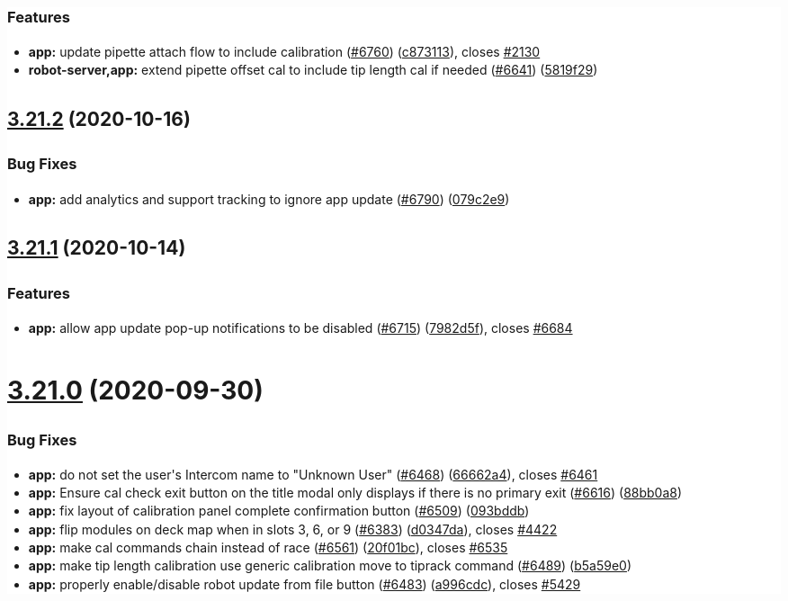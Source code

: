 
### Features

* **app:** update pipette attach flow to include calibration ([#6760](https://github.com/Opentrons/opentrons/issues/6760)) ([c873113](https://github.com/Opentrons/opentrons/commit/c873113)), closes [#2130](https://github.com/Opentrons/opentrons/issues/2130)
* **robot-server,app:** extend pipette offset cal to include tip length cal if needed ([#6641](https://github.com/Opentrons/opentrons/issues/6641)) ([5819f29](https://github.com/Opentrons/opentrons/commit/5819f29))





## [3.21.2](https://github.com/Opentrons/opentrons/compare/v3.21.1...v3.21.2) (2020-10-16)


### Bug Fixes


* **app:** add analytics and support tracking to ignore app update ([#6790](https://github.com/Opentrons/opentrons/issues/6790)) ([079c2e9](https://github.com/Opentrons/opentrons/commit/079c2e9))





## [3.21.1](https://github.com/Opentrons/opentrons/compare/v3.21.0...v3.21.1) (2020-10-14)


### Features

* **app:** allow app update pop-up notifications to be disabled ([#6715](https://github.com/Opentrons/opentrons/issues/6715)) ([7982d5f](https://github.com/Opentrons/opentrons/commit/7982d5f)), closes [#6684](https://github.com/Opentrons/opentrons/issues/6684)





# [3.21.0](https://github.com/Opentrons/opentrons/compare/v3.20.1...v3.21.0) (2020-09-30)


### Bug Fixes

* **app:** do not set the user's Intercom name to "Unknown User" ([#6468](https://github.com/Opentrons/opentrons/issues/6468)) ([66662a4](https://github.com/Opentrons/opentrons/commit/66662a4)), closes [#6461](https://github.com/Opentrons/opentrons/issues/6461)
* **app:** Ensure cal check exit button on the title modal only displays if there is no primary exit ([#6616](https://github.com/Opentrons/opentrons/issues/6616)) ([88bb0a8](https://github.com/Opentrons/opentrons/commit/88bb0a8))
* **app:** fix layout of calibration panel complete confirmation button ([#6509](https://github.com/Opentrons/opentrons/issues/6509)) ([093bddb](https://github.com/Opentrons/opentrons/commit/093bddb))
* **app:** flip modules on deck map when in slots 3, 6, or 9 ([#6383](https://github.com/Opentrons/opentrons/issues/6383)) ([d0347da](https://github.com/Opentrons/opentrons/commit/d0347da)), closes [#4422](https://github.com/Opentrons/opentrons/issues/4422)
* **app:** make cal commands chain instead of race ([#6561](https://github.com/Opentrons/opentrons/issues/6561)) ([20f01bc](https://github.com/Opentrons/opentrons/commit/20f01bc)), closes [#6535](https://github.com/Opentrons/opentrons/issues/6535)
* **app:** make tip length calibration use generic calibration move to tiprack command ([#6489](https://github.com/Opentrons/opentrons/issues/6489)) ([b5a59e0](https://github.com/Opentrons/opentrons/commit/b5a59e0))
* **app:** properly enable/disable robot update from file button ([#6483](https://github.com/Opentrons/opentrons/issues/6483)) ([a996cdc](https://github.com/Opentrons/opentrons/commit/a996cdc)), closes [#5429](https://github.com/Opentrons/opentrons/issues/5429)